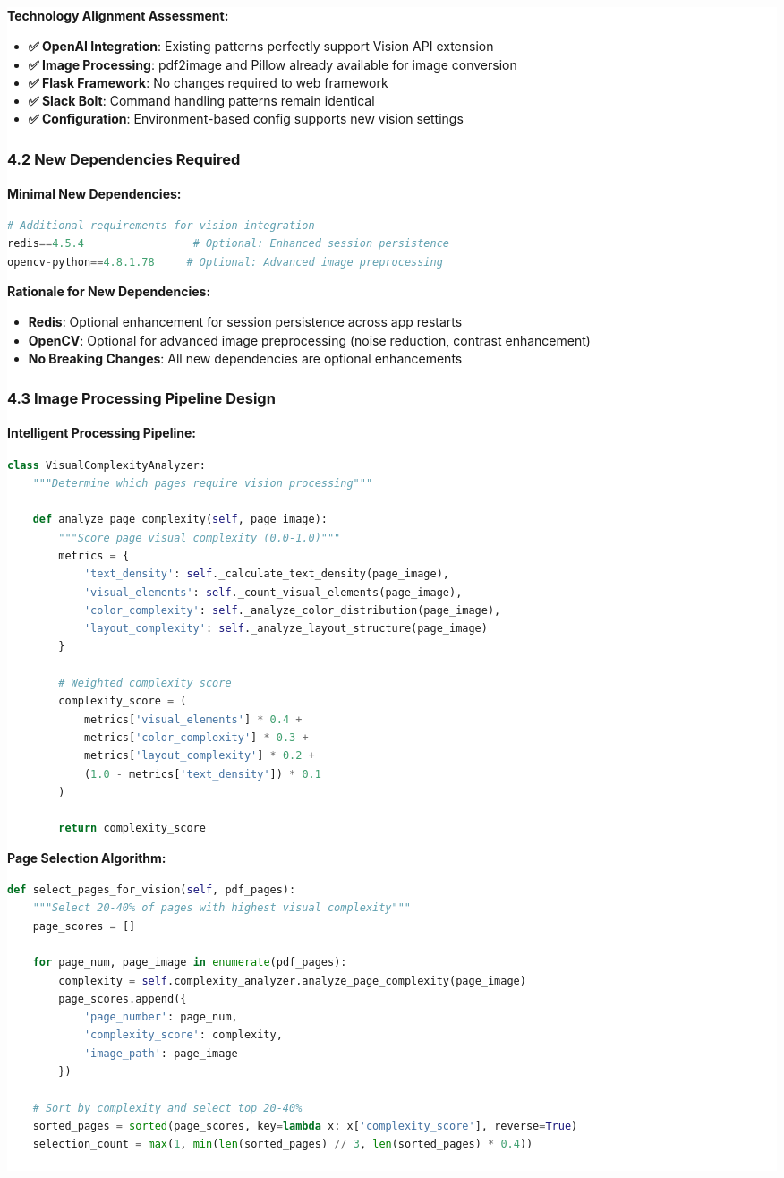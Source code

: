 **Technology Alignment Assessment:**
- **✅ OpenAI Integration**: Existing patterns perfectly support Vision API extension
- **✅ Image Processing**: pdf2image and Pillow already available for image conversion
- **✅ Flask Framework**: No changes required to web framework
- **✅ Slack Bolt**: Command handling patterns remain identical
- **✅ Configuration**: Environment-based config supports new vision settings

### 4.2 New Dependencies Required

**Minimal New Dependencies:**
```python
# Additional requirements for vision integration
redis==4.5.4                 # Optional: Enhanced session persistence
opencv-python==4.8.1.78     # Optional: Advanced image preprocessing
```

**Rationale for New Dependencies:**
- **Redis**: Optional enhancement for session persistence across app restarts
- **OpenCV**: Optional for advanced image preprocessing (noise reduction, contrast enhancement)
- **No Breaking Changes**: All new dependencies are optional enhancements

### 4.3 Image Processing Pipeline Design

**Intelligent Processing Pipeline:**
```python
class VisualComplexityAnalyzer:
    """Determine which pages require vision processing"""
    
    def analyze_page_complexity(self, page_image):
        """Score page visual complexity (0.0-1.0)"""
        metrics = {
            'text_density': self._calculate_text_density(page_image),
            'visual_elements': self._count_visual_elements(page_image),
            'color_complexity': self._analyze_color_distribution(page_image),
            'layout_complexity': self._analyze_layout_structure(page_image)
        }
        
        # Weighted complexity score
        complexity_score = (
            metrics['visual_elements'] * 0.4 +
            metrics['color_complexity'] * 0.3 +
            metrics['layout_complexity'] * 0.2 +
            (1.0 - metrics['text_density']) * 0.1
        )
        
        return complexity_score
```

**Page Selection Algorithm:**
```python
def select_pages_for_vision(self, pdf_pages):
    """Select 20-40% of pages with highest visual complexity"""
    page_scores = []
    
    for page_num, page_image in enumerate(pdf_pages):
        complexity = self.complexity_analyzer.analyze_page_complexity(page_image)
        page_scores.append({
            'page_number': page_num,
            'complexity_score': complexity,
            'image_path': page_image
        })
    
    # Sort by complexity and select top 20-40%
    sorted_pages = sorted(page_scores, key=lambda x: x['complexity_score'], reverse=True)
    selection_count = max(1, min(len(sorted_pages) // 3, len(sorted_pages) * 0.4))
    
```